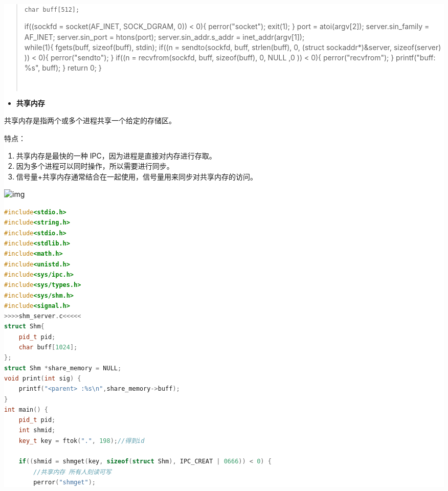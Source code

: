 >     char buff[512];
>    if((sockfd = socket(AF_INET, SOCK_DGRAM, 0)) < 0){
>         perror("socket");
>         exit(1);
>     }
>     port = atoi(argv[2]);
>     server.sin_family = AF_INET;
>     server.sin_port = htons(port);
>     server.sin_addr.s_addr = inet_addr(argv[1]);  
>     while(1){
>         fgets(buff, sizeof(buff), stdin);
>         if((n = sendto(sockfd, buff, strlen(buff), 0, (struct sockaddr*)&server, sizeof(server) )) < 0){
>                 perror("sendto");
>         }
>         if((n = recvfrom(sockfd, buff, sizeof(buff), 0, NULL ,0 )) < 0){
>             perror("recvfrom");
>         }
>             printf("buff: %s", buff);
>     }
>     return 0;
> }
> ```
>
> 

- **共享内存**

共享内存是指两个或多个进程共享一个给定的存储区。

特点：

1. 共享内存是最快的一种 IPC，因为进程是直接对内存进行存取。
2. 因为多个进程可以同时操作，所以需要进行同步。
3. 信号量+共享内存通常结合在一起使用，信号量用来同步对共享内存的访问。

![img](https://img-blog.csdn.net/20180416112848158)

```c++
#include<stdio.h>
#include<string.h>
#include<stdio.h>
#include<stdlib.h>
#include<math.h>
#include<unistd.h>
#include<sys/ipc.h>
#include<sys/types.h>
#include<sys/shm.h>
#include<signal.h>
>>>>shm_server.c<<<<<
struct Shm{
    pid_t pid;
    char buff[1024];
};
struct Shm *share_memory = NULL;
void print(int sig) {
    printf("<parent> :%s\n",share_memory->buff);
}
int main() {
    pid_t pid;
    int shmid;
    key_t key = ftok(".", 198);//得到id
    
    if((shmid = shmget(key, sizeof(struct Shm), IPC_CREAT | 0666)) < 0) {
        //共享内存 所有人刻读可写
        perror("shmget");
```